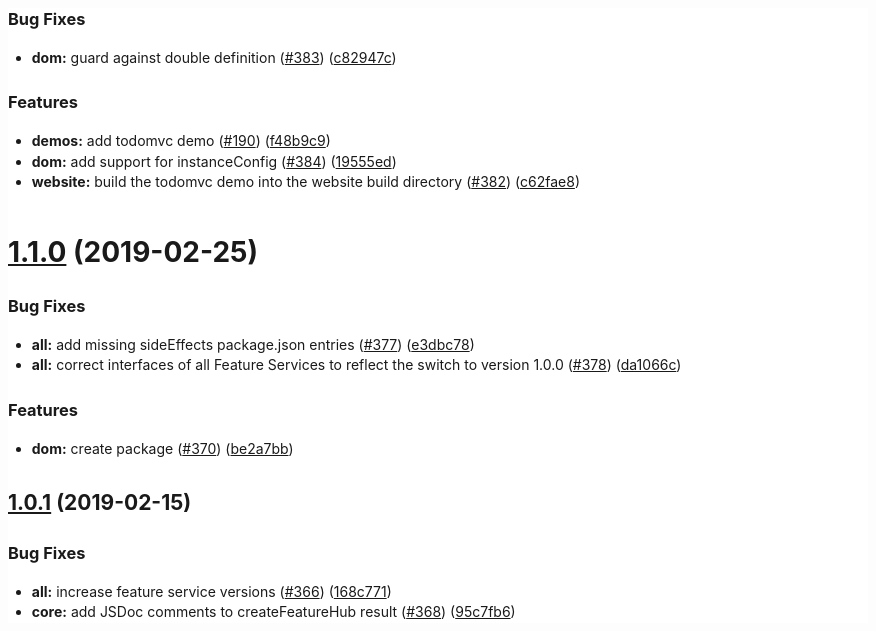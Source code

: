 
### Bug Fixes

* **dom:** guard against double definition ([#383](https://github.com/sinnerschrader/feature-hub/issues/383)) ([c82947c](https://github.com/sinnerschrader/feature-hub/commit/c82947c))


### Features

* **demos:** add todomvc demo ([#190](https://github.com/sinnerschrader/feature-hub/issues/190)) ([f48b9c9](https://github.com/sinnerschrader/feature-hub/commit/f48b9c9))
* **dom:** add support for instanceConfig ([#384](https://github.com/sinnerschrader/feature-hub/issues/384)) ([19555ed](https://github.com/sinnerschrader/feature-hub/commit/19555ed))
* **website:** build the todomvc demo into the website build directory ([#382](https://github.com/sinnerschrader/feature-hub/issues/382)) ([c62fae8](https://github.com/sinnerschrader/feature-hub/commit/c62fae8))





# [1.1.0](https://github.com/sinnerschrader/feature-hub/compare/v1.0.1...v1.1.0) (2019-02-25)


### Bug Fixes

* **all:** add missing sideEffects package.json entries ([#377](https://github.com/sinnerschrader/feature-hub/issues/377)) ([e3dbc78](https://github.com/sinnerschrader/feature-hub/commit/e3dbc78))
* **all:** correct interfaces of all Feature Services to reflect the switch to version 1.0.0 ([#378](https://github.com/sinnerschrader/feature-hub/issues/378)) ([da1066c](https://github.com/sinnerschrader/feature-hub/commit/da1066c))


### Features

* **dom:** create package ([#370](https://github.com/sinnerschrader/feature-hub/issues/370)) ([be2a7bb](https://github.com/sinnerschrader/feature-hub/commit/be2a7bb))





## [1.0.1](https://github.com/sinnerschrader/feature-hub/compare/v1.0.0...v1.0.1) (2019-02-15)


### Bug Fixes

* **all:** increase feature service versions ([#366](https://github.com/sinnerschrader/feature-hub/issues/366)) ([168c771](https://github.com/sinnerschrader/feature-hub/commit/168c771))
* **core:** add JSDoc comments to createFeatureHub result ([#368](https://github.com/sinnerschrader/feature-hub/issues/368)) ([95c7fb6](https://github.com/sinnerschrader/feature-hub/commit/95c7fb6))



